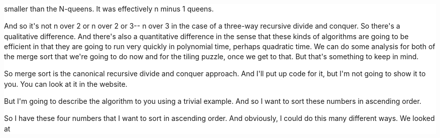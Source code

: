   <span m='274020'>smaller</span> <span m='275030'>than</span> <span m='275560'>the</span>
  <span m='275990'>N-queens.</span> <span m='276530'>It</span> <span m='276600'>was</span>
  <span m='277200'>effectively</span> <span m='277710'>n</span> <span m='277800'>minus
  1</span> <span m='278070'>queens.</span> </p><p><span m='279810'>And</span> <span
  m='280280'>so</span> <span m='280650'>it's</span> <span m='280800'>not</span> <span
  m='281010'>n</span> <span m='281130'>over</span> <span m='281280'>2</span> <span
  m='281550'>or n</span> <span m='281820'>over</span> <span m='281970'>2</span> <span
  m='282630'>or</span> <span m='283170'>3--</span> <span m='283530'>n</span> <span
  m='283680'>over</span> <span m='283860'>3</span> <span m='284880'>in</span> <span
  m='285000'>the</span> <span m='285090'>case</span> <span m='285300'>of</span> <span
  m='286282'>a</span> <span m='286670'>three-way</span> <span m='287380'>recursive</span>
  <span m='288270'>divide</span> <span m='288510'>and</span> <span m='288600'>conquer.</span>
  <span m='289470'>So</span> <span m='289670'>there's</span> <span m='289980'>a</span>
  <span m='290010'>qualitative</span> <span m='290580'>difference.</span> <span m='291610'>And</span>
  <span m='291780'>there's</span> <span m='292020'>also</span> <span m='292650'>a</span>
  <span m='292710'>quantitative</span> <span m='293370'>difference</span> <span m='294360'>in</span>
  <span m='294630'>the</span> <span m='294750'>sense</span> <span m='295050'>that</span>
  <span m='296010'>these</span> <span m='296340'>kinds</span> <span m='296700'>of</span>
  <span m='296820'>algorithms</span> <span m='297840'>are</span> <span m='298110'>going</span>
  <span m='298260'>to</span> <span m='298350'>be</span> <span m='298500'>efficient</span>
  <span m='299850'>in</span> <span m='300090'>that</span> <span m='300560'>they</span>
  <span m='300740'>are</span> <span m='300860'>going</span> <span m='301140'>to</span>
  <span m='301500'>run</span> <span m='302250'>very</span> <span m='302490'>quickly</span>
  <span m='302940'>in</span> <span m='303210'>polynomial</span> <span m='303780'>time,</span>
  <span m='304410'>perhaps</span> <span m='304710'>quadratic</span> <span m='305160'>time.</span>
  <span m='305820'>We</span> <span m='305910'>can</span> <span m='306030'>do</span>
  <span m='306150'>some</span> <span m='306270'>analysis</span> <span m='307380'>for</span>
  <span m='308040'>both</span> <span m='308590'>of</span> <span m='309600'>the</span>
  <span m='309690'>merge sort</span> <span m='310200'>that</span> <span m='310320'>we're</span>
  <span m='310440'>going</span> <span m='310560'>to</span> <span m='310620'>do</span>
  <span m='310800'>now</span> <span m='311160'>and</span> <span m='311640'>for</span>
  <span m='311880'>the</span> <span m='311970'>tiling</span> <span m='312300'>puzzle,</span>
  <span m='312630'>once</span> <span m='312870'>we</span> <span m='312960'>get</span>
  <span m='313110'>to</span> <span m='313200'>that.</span> <span m='314190'>But</span>
  <span m='314580'>that's</span> <span m='314790'>something</span> <span m='315150'>to</span>
  <span m='315960'>keep</span> <span m='316140'>in</span> <span m='316200'>mind.</span>
  </p><p><span m='317560'>So</span> <span m='320010'>merge sort</span> <span m='321000'>is</span>
  <span m='321240'>the</span> <span m='321360'>canonical</span> <span m='322950'>recursive</span>
  <span m='323430'>divide</span> <span m='323700'>and</span> <span m='323820'>conquer</span>
  <span m='324330'>approach.</span> <span m='325350'>And</span> <span m='326910'>I'll</span>
  <span m='327090'>put</span> <span m='327240'>up</span> <span m='327360'>code</span>
  <span m='327600'>for</span> <span m='327770'>it,</span> <span m='327900'>but</span>
  <span m='328050'>I'm</span> <span m='328140'>not</span> <span m='328230'>going</span>
  <span m='328350'>to</span> <span m='328410'>show</span> <span m='328560'>it</span>
  <span m='328620'>to</span> <span m='328740'>you.</span> <span m='328950'>You</span>
  <span m='329070'>can</span> <span m='329580'>look</span> <span m='329790'>at</span>
  <span m='329880'>it</span> <span m='329970'>in</span> <span m='330060'>the</span>
  <span m='330130'>website.</span> </p><p><span m='330900'>But</span> <span m='330990'>I'm</span>
  <span m='331050'>going</span> <span m='331170'>to</span> <span m='331230'>describe</span>
  <span m='331710'>the</span> <span m='331830'>algorithm</span> <span m='333570'>to</span>
  <span m='333750'>you</span> <span m='335220'>using</span> <span m='337020'>a</span>
  <span m='337080'>trivial</span> <span m='337470'>example.</span> <span m='338360'>And</span>
  <span m='338460'>so</span> <span m='338560'>I</span> <span m='338640'>want</span>
  <span m='338790'>to</span> <span m='338860'>sort</span> <span m='340140'>these</span>
  <span m='340470'>numbers</span> <span m='342630'>in</span> <span m='344670'>ascending</span>
  <span m='345300'>order.</span> </p><p><span m='348590'>So</span> <span m='348790'>I</span>
  <span m='348880'>have</span> <span m='349210'>these</span> <span m='349480'>four</span>
  <span m='349690'>numbers</span> <span m='350020'>that</span> <span m='350110'>I</span>
  <span m='350170'>want</span> <span m='350290'>to</span> <span m='350350'>sort</span>
  <span m='350720'>in</span> <span m='350830'>ascending</span> <span m='351250'>order.</span>
  <span m='352100'>And</span> <span m='352570'>obviously,</span> <span m='352870'>I</span>
  <span m='352930'>could</span> <span m='353050'>do</span> <span m='353170'>this</span>
  <span m='353320'>many</span> <span m='353500'>different</span> <span m='353710'>ways.</span>
  <span m='354730'>We</span> <span m='355090'>looked</span> <span m='355330'>at</span>